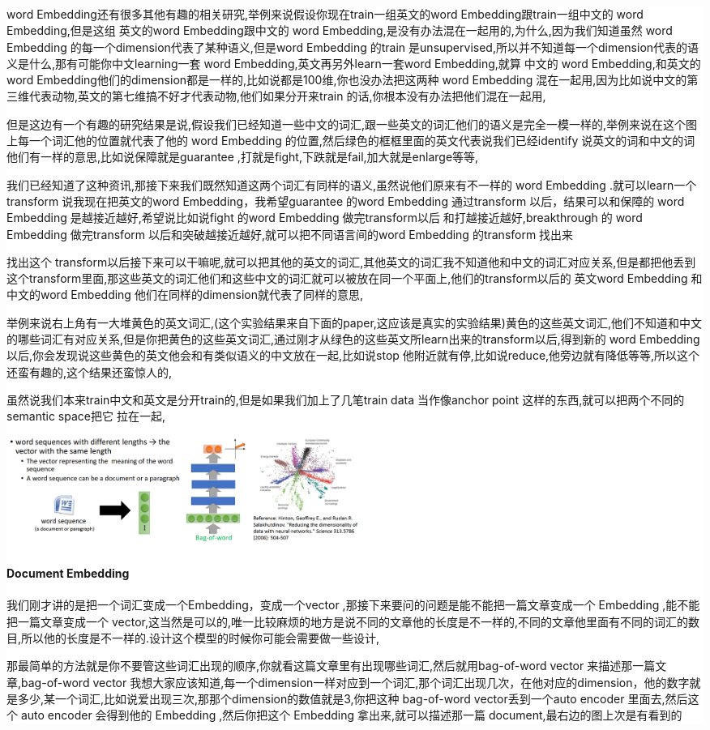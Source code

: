 word Embedding还有很多其他有趣的相关研究,举例来说假设你现在train一组英文的word Embedding跟train一组中文的 word Embedding,但是这组 英文的word Embedding跟中文的 word Embedding,是没有办法混在一起用的,为什么,因为我们知道虽然 word Embedding 的每一个dimension代表了某种语义,但是word Embedding 的train 是unsupervised,所以并不知道每一个dimension代表的语义是什么,那有可能你中文learning一套 word Embedding,英文再另外learn一套word Embedding,就算 中文的 word Embedding,和英文的word Embedding他们的dimension都是一样的,比如说都是100维,你也没办法把这两种  word Embedding 混在一起用,因为比如说中文的第三维代表动物,英文的第七维搞不好才代表动物,他们如果分开来train 的话,你根本没有办法把他们混在一起用,

但是这边有一个有趣的研究结果是说,假设我们已经知道一些中文的词汇,跟一些英文的词汇他们的语义是完全一模一样的,举例来说在这个图上每一个词汇他的位置就代表了他的 word Embedding  的位置,然后绿色的框框里面的英文代表说我们已经identify 说英文的词和中文的词他们有一样的意思,比如说保障就是guarantee ,打就是fight,下跌就是fail,加大就是enlarge等等,

我们已经知道了这种资讯,那接下来我们既然知道这两个词汇有同样的语义,虽然说他们原来有不一样的 word Embedding .就可以learn一个transform 说我现在把英文的word Embedding，我希望guarantee  的word Embedding 通过transform 以后，结果可以和保障的 word Embedding 是越接近越好,希望说比如说fight 的word Embedding  做完transform以后 和打越接近越好,breakthrough 的 word Embedding 做完transform 以后和突破越接近越好,就可以把不同语言间的word Embedding  的transform 找出来

找出这个 transform以后接下来可以干嘛呢,就可以把其他的英文的词汇,其他英文的词汇我不知道他和中文的词汇对应关系,但是都把他丢到这个transform里面,那这些英文的词汇他们和这些中文的词汇就可以被放在同一个平面上,他们的transform以后的 英文word Embedding  和中文的word Embedding 他们在同样的dimension就代表了同样的意思,

举例来说右上角有一大堆黄色的英文词汇,(这个实验结果来自下面的paper,这应该是真实的实验结果)黄色的这些英文词汇,他们不知道和中文的哪些词汇有对应关系,但是你把黄色的这些英文词汇,通过刚才从绿色的这些英文所learn出来的transform以后,得到新的 word Embedding 以后,你会发现说这些黄色的英文他会和有类似语义的中文放在一起,比如说stop 他附近就有停,比如说reduce,他旁边就有降低等等,所以这个还蛮有趣的,这个结果还蛮惊人的,

虽然说我们本来train中文和英文是分开train的,但是如果我们加上了几笔train data 当作像anchor point 这样的东西,就可以把两个不同的semantic space把它 拉在一起,

<img src="25-18.PNG" alt="25-18" style="zoom:43%;" />

#### Document Embedding

我们刚才讲的是把一个词汇变成一个Embedding，变成一个vector ,那接下来要问的问题是能不能把一篇文章变成一个 Embedding ,能不能把一篇文章变成一个 vector,这当然是可以的,唯一比较麻烦的地方是说不同的文章他的长度是不一样的,不同的文章他里面有不同的词汇的数目,所以他的长度是不一样的.设计这个模型的时候你可能会需要做一些设计,

那最简单的方法就是你不要管这些词汇出现的顺序,你就看这篇文章里有出现哪些词汇,然后就用bag-of-word vector 来描述那一篇文章,bag-of-word vector 我想大家应该知道,每一个dimension一样对应到一个词汇,那个词汇出现几次，在他对应的dimension，他的数字就是多少,某一个词汇,比如说爱出现三次,那那个dimension的数值就是3,你把这种 bag-of-word vector丢到一个auto encoder 里面去,然后这个 auto encoder 会得到他的 Embedding ,然后你把这个 Embedding 拿出来,就可以描述那一篇 document,最右边的图上次是有看到的
